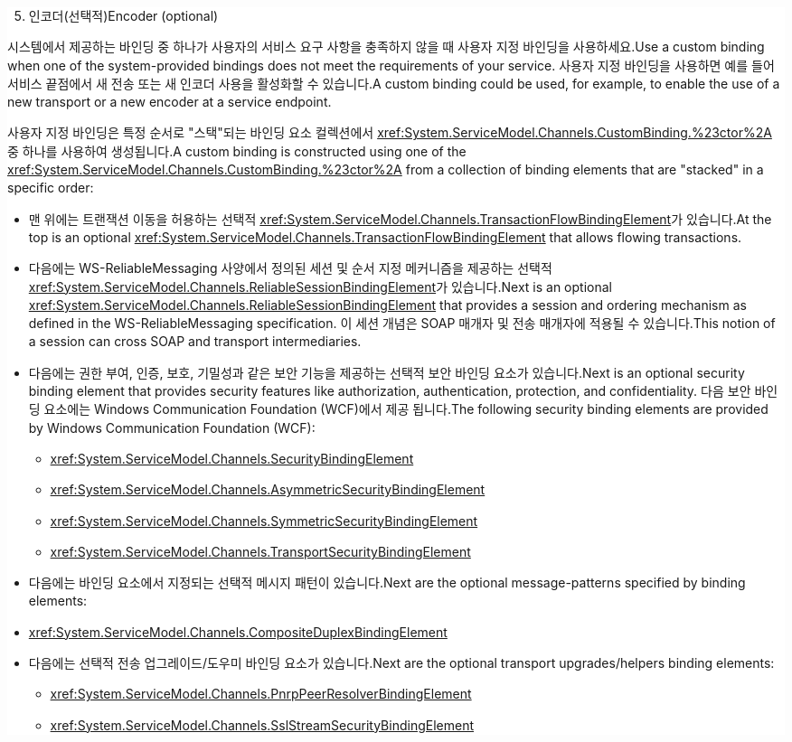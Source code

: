 5.  <span data-ttu-id="3daa9-182">인코더(선택적)</span><span class="sxs-lookup"><span data-stu-id="3daa9-182">Encoder (optional)</span></span>  
  
 <span data-ttu-id="3daa9-183">시스템에서 제공하는 바인딩 중 하나가 사용자의 서비스 요구 사항을 충족하지 않을 때 사용자 지정 바인딩을 사용하세요.</span><span class="sxs-lookup"><span data-stu-id="3daa9-183">Use a custom binding when one of the system-provided bindings does not meet the requirements of your service.</span></span> <span data-ttu-id="3daa9-184">사용자 지정 바인딩을 사용하면 예를 들어 서비스 끝점에서 새 전송 또는 새 인코더 사용을 활성화할 수 있습니다.</span><span class="sxs-lookup"><span data-stu-id="3daa9-184">A custom binding could be used, for example, to enable the use of a new transport or a new encoder at a service endpoint.</span></span>  
  
 <span data-ttu-id="3daa9-185">사용자 지정 바인딩은 특정 순서로 "스택"되는 바인딩 요소 컬렉션에서 <xref:System.ServiceModel.Channels.CustomBinding.%23ctor%2A> 중 하나를 사용하여 생성됩니다.</span><span class="sxs-lookup"><span data-stu-id="3daa9-185">A custom binding is constructed using one of the <xref:System.ServiceModel.Channels.CustomBinding.%23ctor%2A> from a collection of binding elements that are "stacked" in a specific order:</span></span>  
  
-   <span data-ttu-id="3daa9-186">맨 위에는 트랜잭션 이동을 허용하는 선택적 <xref:System.ServiceModel.Channels.TransactionFlowBindingElement>가 있습니다.</span><span class="sxs-lookup"><span data-stu-id="3daa9-186">At the top is an optional <xref:System.ServiceModel.Channels.TransactionFlowBindingElement> that allows flowing transactions.</span></span>  
  
-   <span data-ttu-id="3daa9-187">다음에는 WS-ReliableMessaging 사양에서 정의된 세션 및 순서 지정 메커니즘을 제공하는 선택적 <xref:System.ServiceModel.Channels.ReliableSessionBindingElement>가 있습니다.</span><span class="sxs-lookup"><span data-stu-id="3daa9-187">Next is an optional <xref:System.ServiceModel.Channels.ReliableSessionBindingElement> that provides a session and ordering mechanism as defined in the WS-ReliableMessaging specification.</span></span> <span data-ttu-id="3daa9-188">이 세션 개념은 SOAP 매개자 및 전송 매개자에 적용될 수 있습니다.</span><span class="sxs-lookup"><span data-stu-id="3daa9-188">This notion of a session can cross SOAP and transport intermediaries.</span></span>  
  
-   <span data-ttu-id="3daa9-189">다음에는 권한 부여, 인증, 보호, 기밀성과 같은 보안 기능을 제공하는 선택적 보안 바인딩 요소가 있습니다.</span><span class="sxs-lookup"><span data-stu-id="3daa9-189">Next is an optional security binding element that provides security features like authorization, authentication, protection, and confidentiality.</span></span> <span data-ttu-id="3daa9-190">다음 보안 바인딩 요소에는 Windows Communication Foundation (WCF)에서 제공 됩니다.</span><span class="sxs-lookup"><span data-stu-id="3daa9-190">The following security binding elements are provided by Windows Communication Foundation (WCF):</span></span>  
  
    -   <xref:System.ServiceModel.Channels.SecurityBindingElement>  
  
    -   <xref:System.ServiceModel.Channels.AsymmetricSecurityBindingElement>  
  
    -   <xref:System.ServiceModel.Channels.SymmetricSecurityBindingElement>  
  
    -   <xref:System.ServiceModel.Channels.TransportSecurityBindingElement>  
  
-   <span data-ttu-id="3daa9-191">다음에는 바인딩 요소에서 지정되는 선택적 메시지 패턴이 있습니다.</span><span class="sxs-lookup"><span data-stu-id="3daa9-191">Next are the optional message-patterns specified by binding elements:</span></span>  
  
-   <xref:System.ServiceModel.Channels.CompositeDuplexBindingElement>  
  
-   <span data-ttu-id="3daa9-192">다음에는 선택적 전송 업그레이드/도우미 바인딩 요소가 있습니다.</span><span class="sxs-lookup"><span data-stu-id="3daa9-192">Next are the optional transport upgrades/helpers binding elements:</span></span>  
  
    -   <xref:System.ServiceModel.Channels.PnrpPeerResolverBindingElement>  
  
    -   <xref:System.ServiceModel.Channels.SslStreamSecurityBindingElement>  
  